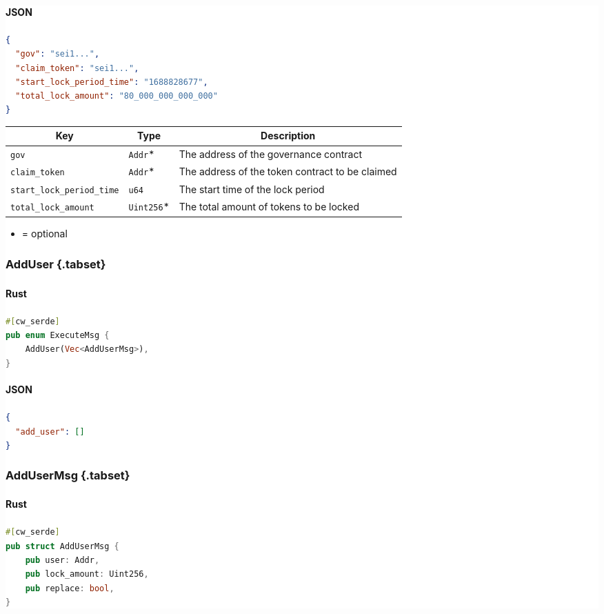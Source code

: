 #### JSON

```json
{
  "gov": "sei1...",
  "claim_token": "sei1...",
  "start_lock_period_time": "1688828677",
  "total_lock_amount": "80_000_000_000_000"
}
```

| Key                      | Type       | Description                                     |
|--------------------------|------------|-------------------------------------------------|
| `gov`                    | `Addr`*    | The address of the governance contract          |
| `claim_token`            | `Addr`*    | The address of the token contract to be claimed |
| `start_lock_period_time` | `u64`      | The start time of the lock period               |
| `total_lock_amount`      | `Uint256`* | The total amount of tokens to be locked         |

* = optional

### AddUser {.tabset}

#### Rust

```rust
#[cw_serde]
pub enum ExecuteMsg {
    AddUser(Vec<AddUserMsg>),
}
```

#### JSON

```json
{
  "add_user": []
}
```

### AddUserMsg {.tabset}

#### Rust

```rust
#[cw_serde]
pub struct AddUserMsg {
    pub user: Addr,
    pub lock_amount: Uint256,
    pub replace: bool,
}
```
